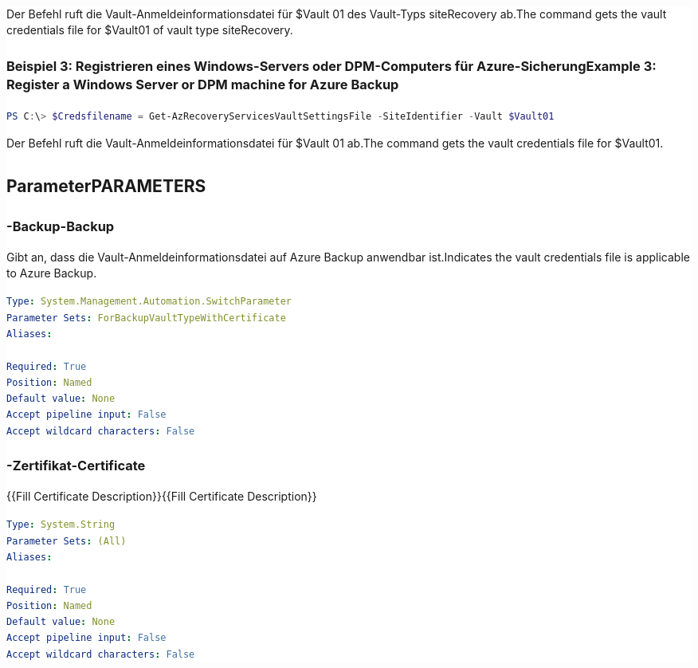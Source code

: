 <span data-ttu-id="59863-116">Der Befehl ruft die Vault-Anmeldeinformationsdatei für $Vault 01 des Vault-Typs siteRecovery ab.</span><span class="sxs-lookup"><span data-stu-id="59863-116">The command gets the vault credentials file for $Vault01 of vault type siteRecovery.</span></span>

### <span data-ttu-id="59863-117">Beispiel 3: Registrieren eines Windows-Servers oder DPM-Computers für Azure-Sicherung</span><span class="sxs-lookup"><span data-stu-id="59863-117">Example 3: Register a Windows Server or DPM machine for Azure Backup</span></span>
```powershell
PS C:\> $Credsfilename = Get-AzRecoveryServicesVaultSettingsFile -SiteIdentifier -Vault $Vault01
```

<span data-ttu-id="59863-118">Der Befehl ruft die Vault-Anmeldeinformationsdatei für $Vault 01 ab.</span><span class="sxs-lookup"><span data-stu-id="59863-118">The command gets the vault credentials file for $Vault01.</span></span>

## <span data-ttu-id="59863-119">Parameter</span><span class="sxs-lookup"><span data-stu-id="59863-119">PARAMETERS</span></span>

### <span data-ttu-id="59863-120">-Backup</span><span class="sxs-lookup"><span data-stu-id="59863-120">-Backup</span></span>
<span data-ttu-id="59863-121">Gibt an, dass die Vault-Anmeldeinformationsdatei auf Azure Backup anwendbar ist.</span><span class="sxs-lookup"><span data-stu-id="59863-121">Indicates the vault credentials file is applicable to Azure Backup.</span></span>

```yaml
Type: System.Management.Automation.SwitchParameter
Parameter Sets: ForBackupVaultTypeWithCertificate
Aliases:

Required: True
Position: Named
Default value: None
Accept pipeline input: False
Accept wildcard characters: False
```

### <span data-ttu-id="59863-122">-Zertifikat</span><span class="sxs-lookup"><span data-stu-id="59863-122">-Certificate</span></span>
<span data-ttu-id="59863-123">{{Fill Certificate Description}}</span><span class="sxs-lookup"><span data-stu-id="59863-123">{{Fill Certificate Description}}</span></span>

```yaml
Type: System.String
Parameter Sets: (All)
Aliases:

Required: True
Position: Named
Default value: None
Accept pipeline input: False
Accept wildcard characters: False
```
